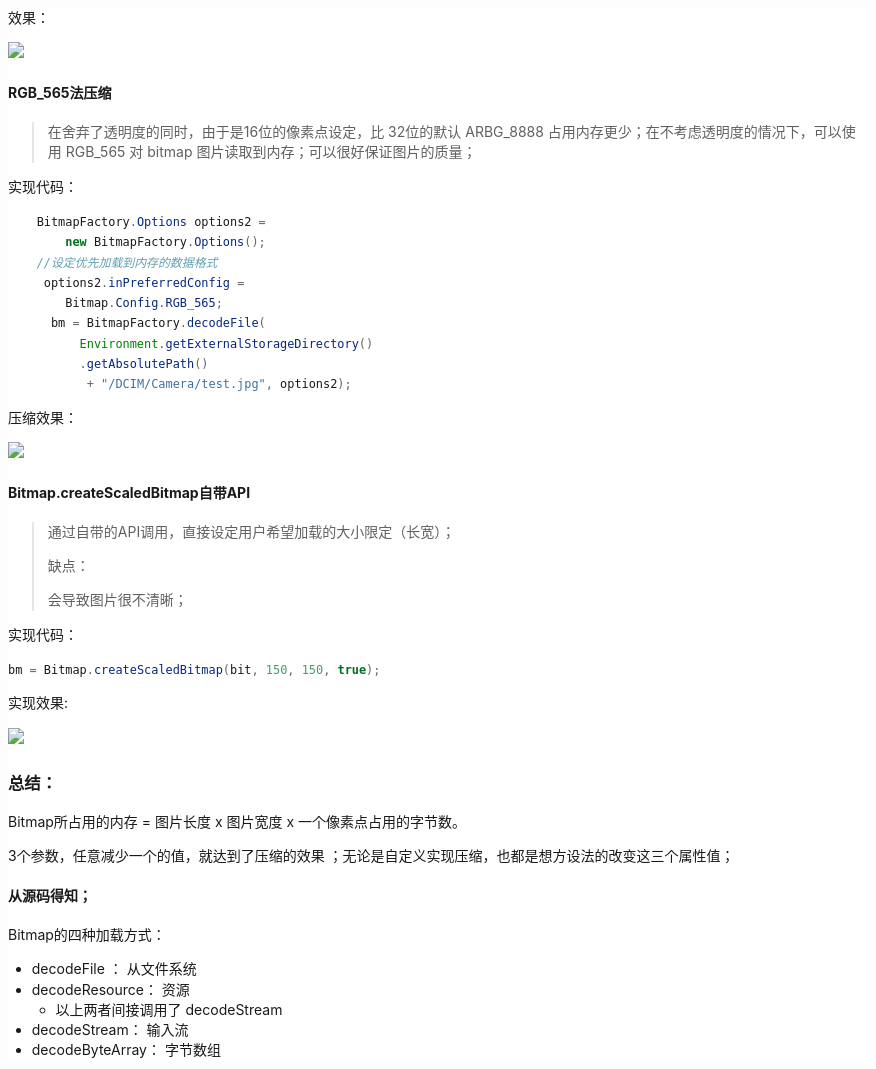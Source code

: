 效果：

![ ](https://img-blog.csdn.net/20160720145255625)

#### RGB_565法压缩

> 在舍弃了透明度的同时，由于是16位的像素点设定，比 32位的默认 ARBG_8888 占用内存更少；在不考虑透明度的情况下，可以使用 RGB_565 对 bitmap 图片读取到内存；可以很好保证图片的质量；

实现代码：

```java
	BitmapFactory.Options options2 = 
    	new BitmapFactory.Options();
	//设定优先加载到内存的数据格式
     options2.inPreferredConfig = 
     	Bitmap.Config.RGB_565;
      bm = BitmapFactory.decodeFile(
          Environment.getExternalStorageDirectory()
          .getAbsolutePath()
           + "/DCIM/Camera/test.jpg", options2);
```

压缩效果：

![ ](https://img-blog.csdn.net/20160720145726252)

#### Bitmap.createScaledBitmap自带API

> 通过自带的API调用，直接设定用户希望加载的大小限定（长宽）；
>
> 缺点：
>
> 会导致图片很不清晰；

实现代码：

```java
bm = Bitmap.createScaledBitmap(bit, 150, 150, true);
```

实现效果:

![ ](https://img-blog.csdn.net/20160720150219297)



### 总结：

Bitmap所占用的内存 = 图片长度 x 图片宽度 x 一个像素点占用的字节数。

3个参数，任意减少一个的值，就达到了压缩的效果 ；无论是自定义实现压缩，也都是想方设法的改变这三个属性值；


#### 从源码得知；
Bitmap的四种加载方式：
+ decodeFile ： 从文件系统
+ decodeResource： 资源
	+ 以上两者间接调用了  decodeStream
+ decodeStream： 输入流
+ decodeByteArray： 字节数组
